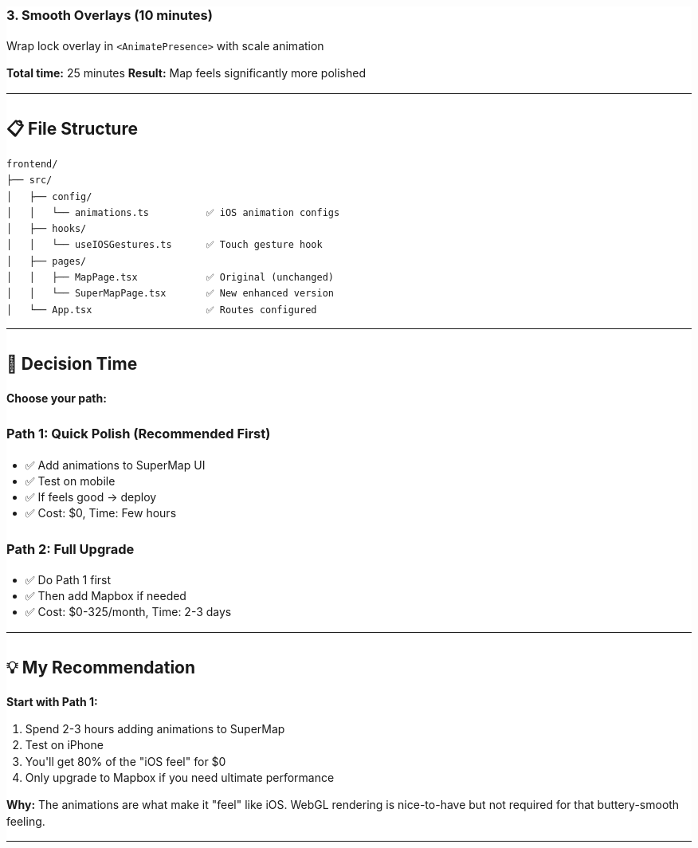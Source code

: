 ### 3. Smooth Overlays (10 minutes)
Wrap lock overlay in `<AnimatePresence>` with scale animation

**Total time:** 25 minutes
**Result:** Map feels significantly more polished

---

## 📋 File Structure

```
frontend/
├── src/
│   ├── config/
│   │   └── animations.ts          ✅ iOS animation configs
│   ├── hooks/
│   │   └── useIOSGestures.ts      ✅ Touch gesture hook
│   ├── pages/
│   │   ├── MapPage.tsx            ✅ Original (unchanged)
│   │   └── SuperMapPage.tsx       ✅ New enhanced version
│   └── App.tsx                    ✅ Routes configured
```

---

## 🎯 Decision Time

**Choose your path:**

### Path 1: Quick Polish (Recommended First)
- ✅ Add animations to SuperMap UI
- ✅ Test on mobile
- ✅ If feels good → deploy
- ✅ Cost: $0, Time: Few hours

### Path 2: Full Upgrade
- ✅ Do Path 1 first
- ✅ Then add Mapbox if needed
- ✅ Cost: $0-325/month, Time: 2-3 days

---

## 💡 My Recommendation

**Start with Path 1:**
1. Spend 2-3 hours adding animations to SuperMap
2. Test on iPhone
3. You'll get 80% of the "iOS feel" for $0
4. Only upgrade to Mapbox if you need ultimate performance

**Why:** The animations are what make it "feel" like iOS. WebGL rendering is nice-to-have but not required for that buttery-smooth feeling.

---